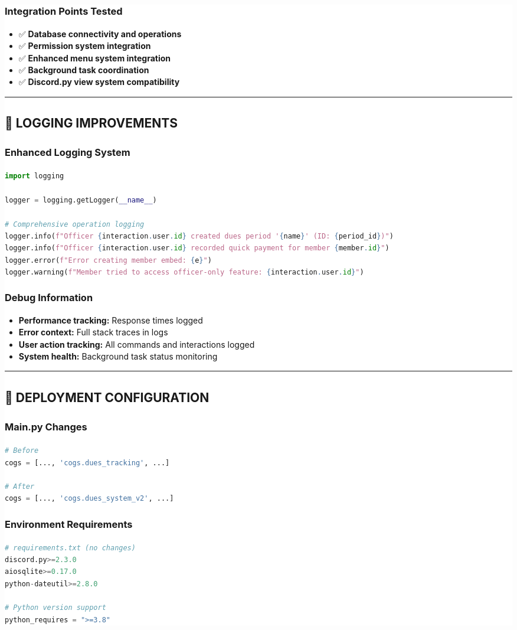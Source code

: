 ### **Integration Points Tested**
- ✅ **Database connectivity and operations**
- ✅ **Permission system integration** 
- ✅ **Enhanced menu system integration**
- ✅ **Background task coordination**
- ✅ **Discord.py view system compatibility**

---

## 📝 LOGGING IMPROVEMENTS

### **Enhanced Logging System**
```python
import logging

logger = logging.getLogger(__name__)

# Comprehensive operation logging
logger.info(f"Officer {interaction.user.id} created dues period '{name}' (ID: {period_id})")
logger.info(f"Officer {interaction.user.id} recorded quick payment for member {member.id}")
logger.error(f"Error creating member embed: {e}")
logger.warning(f"Member tried to access officer-only feature: {interaction.user.id}")
```

### **Debug Information**
- **Performance tracking:** Response times logged
- **Error context:** Full stack traces in logs
- **User action tracking:** All commands and interactions logged
- **System health:** Background task status monitoring

---

## 🔄 DEPLOYMENT CONFIGURATION

### **Main.py Changes**
```python
# Before
cogs = [..., 'cogs.dues_tracking', ...]

# After  
cogs = [..., 'cogs.dues_system_v2', ...]
```

### **Environment Requirements**
```python
# requirements.txt (no changes)
discord.py>=2.3.0
aiosqlite>=0.17.0
python-dateutil>=2.8.0

# Python version support
python_requires = ">=3.8"
```
